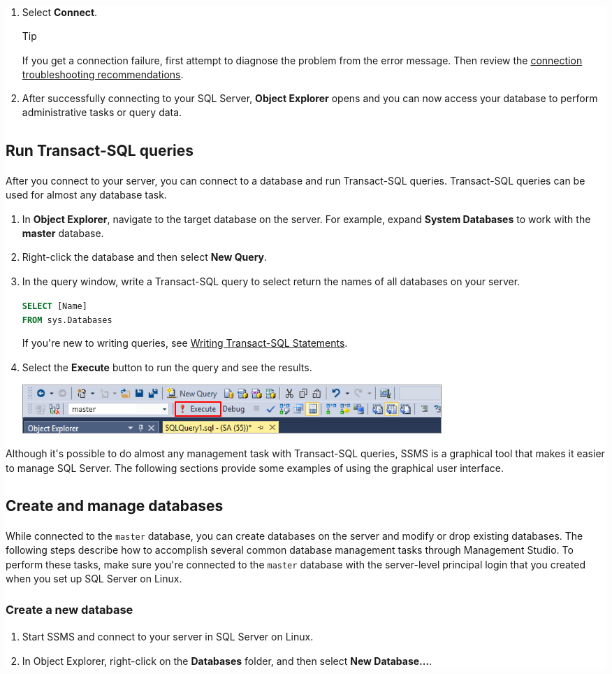 1. Select **Connect**.

    > [!TIP]
    > If you get a connection failure, first attempt to diagnose the problem from the error message. Then review the [connection troubleshooting recommendations](sql-server-linux-troubleshooting-guide.md#connection).
 
1. After successfully connecting to your SQL Server, **Object Explorer** opens and you can now access your database to perform administrative tasks or query data.

## Run Transact-SQL queries

After you connect to your server, you can connect to a database and run Transact-SQL queries. Transact-SQL queries can be used for almost any database task.

1. In **Object Explorer**, navigate to the target database on the server. For example, expand **System Databases** to work with the **master** database.

1. Right-click the database and then select **New Query**.

1. In the query window, write a Transact-SQL query to select return the names of all databases on your server.

   ```sql
   SELECT [Name]
   FROM sys.Databases
   ```

   If you're new to writing queries, see [Writing Transact-SQL Statements](../t-sql/tutorial-writing-transact-sql-statements.md).

1. Select the **Execute** button to run the query and see the results.

   ![Success. Connect to SQL Database server: SQL Server Management Studio](./media/sql-server-linux-manage-ssms/execute-query.png)

Although it's possible to do almost any management task with Transact-SQL queries, SSMS is a graphical tool that makes it easier to manage SQL Server. The following sections provide some examples of using the graphical user interface.

## Create and manage databases

While connected to the `master` database, you can create databases on the server and modify or drop existing databases. The following steps describe how to accomplish several common database management tasks through Management Studio. To perform these tasks, make sure you're connected to the `master` database with the server-level principal login that you created when you set up SQL Server on Linux.

### Create a new database

1. Start SSMS and connect to your server in SQL Server on Linux.

2. In Object Explorer, right-click on the **Databases** folder, and then select **New Database...**.
